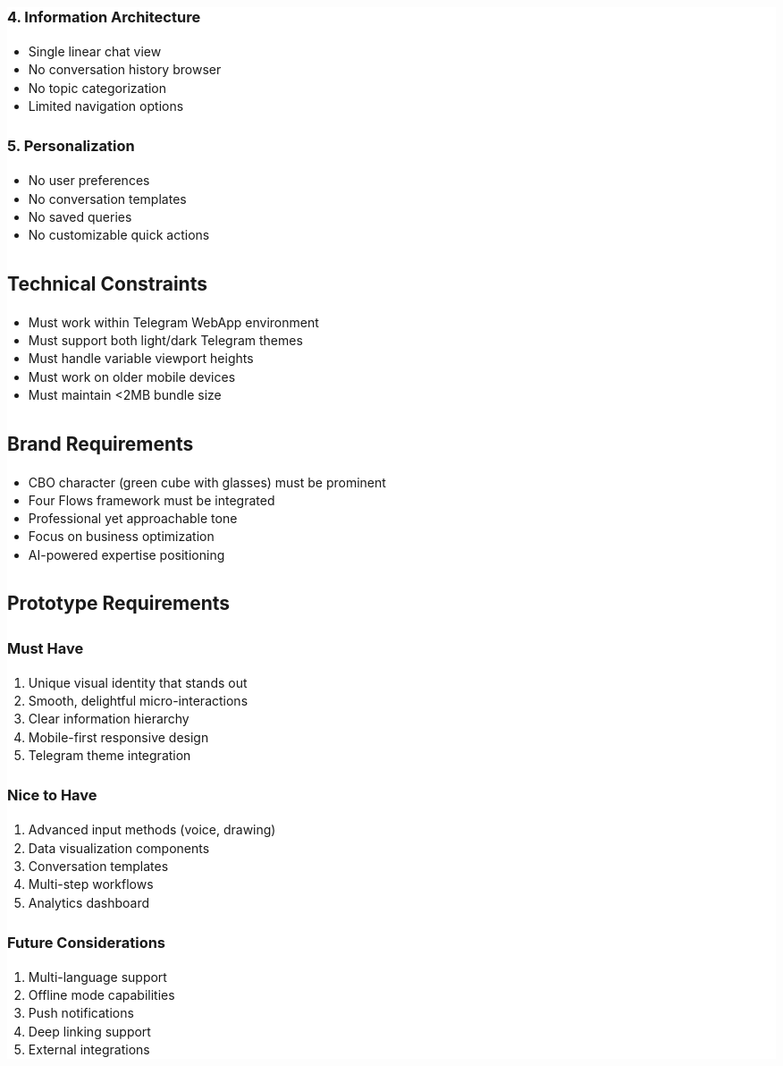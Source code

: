 ### 4. Information Architecture
- Single linear chat view
- No conversation history browser
- No topic categorization
- Limited navigation options

### 5. Personalization
- No user preferences
- No conversation templates
- No saved queries
- No customizable quick actions

## Technical Constraints
- Must work within Telegram WebApp environment
- Must support both light/dark Telegram themes
- Must handle variable viewport heights
- Must work on older mobile devices
- Must maintain <2MB bundle size

## Brand Requirements
- CBO character (green cube with glasses) must be prominent
- Four Flows framework must be integrated
- Professional yet approachable tone
- Focus on business optimization
- AI-powered expertise positioning

## Prototype Requirements

### Must Have
1. Unique visual identity that stands out
2. Smooth, delightful micro-interactions
3. Clear information hierarchy
4. Mobile-first responsive design
5. Telegram theme integration

### Nice to Have
1. Advanced input methods (voice, drawing)
2. Data visualization components
3. Conversation templates
4. Multi-step workflows
5. Analytics dashboard

### Future Considerations
1. Multi-language support
2. Offline mode capabilities
3. Push notifications
4. Deep linking support
5. External integrations
